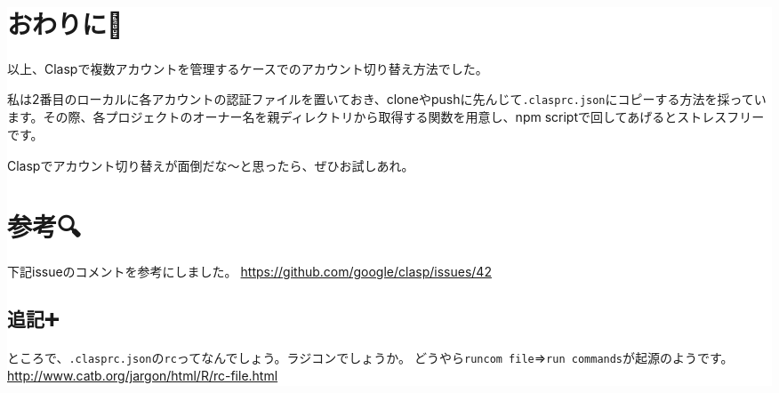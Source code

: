 # おわりに🦭
以上、Claspで複数アカウントを管理するケースでのアカウント切り替え方法でした。
	
私は2番目のローカルに各アカウントの認証ファイルを置いておき、cloneやpushに先んじて`.clasprc.json`にコピーする方法を採っています。その際、各プロジェクトのオーナー名を親ディレクトリから取得する関数を用意し、npm scriptで回してあげるとストレスフリーです。
	
Claspでアカウント切り替えが面倒だな～と思ったら、ぜひお試しあれ。
			
# 参考🔍
下記issueのコメントを参考にしました。
https://github.com/google/clasp/issues/42

## 追記➕
ところで、`.clasprc.json`の`rc`ってなんでしょう。ラジコンでしょうか。
どうやら`runcom file`⇒`run commands`が起源のようです。
http://www.catb.org/jargon/html/R/rc-file.html